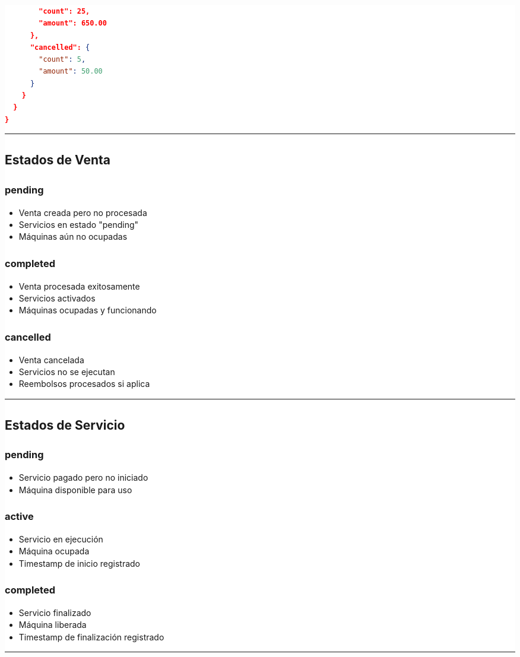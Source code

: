 ```json
        "count": 25,
        "amount": 650.00
      },
      "cancelled": {
        "count": 5,
        "amount": 50.00
      }
    }
  }
}
```

---

## Estados de Venta

### pending
- Venta creada pero no procesada
- Servicios en estado "pending"
- Máquinas aún no ocupadas

### completed
- Venta procesada exitosamente
- Servicios activados
- Máquinas ocupadas y funcionando

### cancelled
- Venta cancelada
- Servicios no se ejecutan
- Reembolsos procesados si aplica

---

## Estados de Servicio

### pending
- Servicio pagado pero no iniciado
- Máquina disponible para uso

### active
- Servicio en ejecución
- Máquina ocupada
- Timestamp de inicio registrado

### completed
- Servicio finalizado
- Máquina liberada
- Timestamp de finalización registrado

---